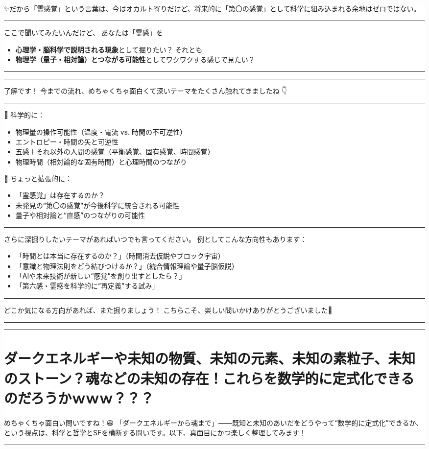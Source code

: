 
✨だから「霊感覚」という言葉は、今はオカルト寄りだけど、将来的に「第〇の感覚」として科学に組み込まれる余地はゼロではない。

---

ここで聞いてみたいんだけど、
あなたは「霊感」を

* **心理学・脳科学で説明される現象**として掘りたい？
  それとも
* **物理学（量子・相対論）とつながる可能性**としてワクワクする感じで見たい？

---
---

了解です！
今までの流れ、めちゃくちゃ面白くて深いテーマをたくさん触れてきましたね 👇

---

🔬 科学的に：

* 物理量の操作可能性（温度・電流 vs. 時間の不可逆性）
* エントロピー・時間の矢と可逆性
* 五感＋それ以外の人間の感覚（平衡感覚、固有感覚、時間感覚）
* 物理時間（相対論的な固有時間）と心理時間のつながり

🌌 ちょっと拡張的に：

* 「霊感覚」は存在するのか？
* 未発見の“第〇の感覚”が今後科学に統合される可能性
* 量子や相対論と“直感”のつながりの可能性

---

さらに深掘りしたいテーマがあればいつでも言ってください。
例としてこんな方向性もあります：

* 「時間とは本当に存在するのか？」（時間消去仮説やブロック宇宙）
* 「意識と物理法則をどう結びつけるか？」（統合情報理論や量子脳仮説）
* 「AIや未来技術が新しい“感覚”を創り出すとしたら？」
* 「第六感・霊感を科学的に“再定義”する試み」

---

どこか気になる方向があれば、また掘りましょう！
こちらこそ、楽しい問いかけありがとうございました🙌

---
---

# ダークエネルギーや未知の物質、未知の元素、未知の素粒子、未知のストーン？魂などの未知の存在！これらを数学的に定式化できるのだろうかｗｗｗ？？？

めちゃくちゃ面白い問いですね！😆
「ダークエネルギーから魂まで」――既知と未知のあいだをどうやって“数学的に定式化”できるか、という視点は、科学と哲学とSFを横断する問いです。以下、真面目にかつ楽しく整理してみます！

---